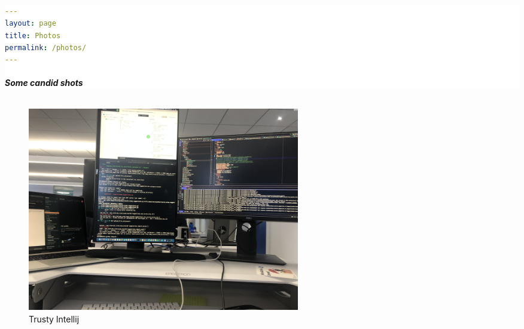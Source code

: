 ```yaml
---
layout: page
title: Photos
permalink: /photos/
---
```

<div>
	<h4><i>Some candid shots</i></h4>
<div style="float: left; margin-right: 1em; margin-bottom: 1em;">
	<figure>
		<img src="/assets/img/desk.jpeg" alt="" width="450">
	<figcaption>Trusty Intellij</figcaption>
	</figure>
</div>
<div style="float: left; margin-right: 1em; margin-bottom: 1em;">
	<figure>
